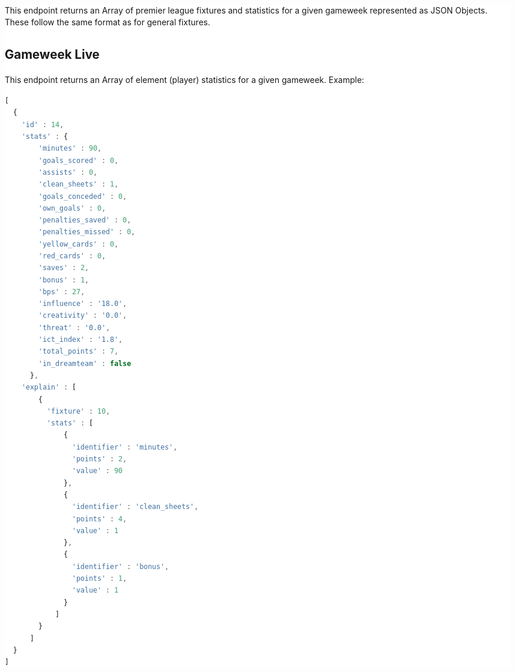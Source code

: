 This endpoint returns an Array of premier league fixtures and statistics for a given gameweek represented
as JSON Objects. These follow the same format as for general fixtures. 

## Gameweek Live

This endpoint returns an Array of element (player) statistics for a given gameweek.
Example: 

```javascript
[
  {
    'id' : 14, 
    'stats' : {
        'minutes' : 90,
        'goals_scored' : 0, 
        'assists' : 0, 
        'clean_sheets' : 1, 
        'goals_conceded' : 0,
        'own_goals' : 0, 
        'penalties_saved' : 0,
        'penalties_missed' : 0,
        'yellow_cards' : 0,
        'red_cards' : 0,
        'saves' : 2, 
        'bonus' : 1, 
        'bps' : 27, 
        'influence' : '18.0', 
        'creativity' : '0.0',
        'threat' : '0.0',
        'ict_index' : '1.8',
        'total_points' : 7,
        'in_dreamteam' : false
      },
    'explain' : [
        {
          'fixture' : 10,
          'stats' : [
              {
                'identifier' : 'minutes', 
                'points' : 2,
                'value' : 90
              },
              {
                'identifier' : 'clean_sheets', 
                'points' : 4, 
                'value' : 1
              },
              {
                'identifier' : 'bonus',
                'points' : 1,
                'value' : 1
              }
            ]
        }
      ]
  }
]
```
